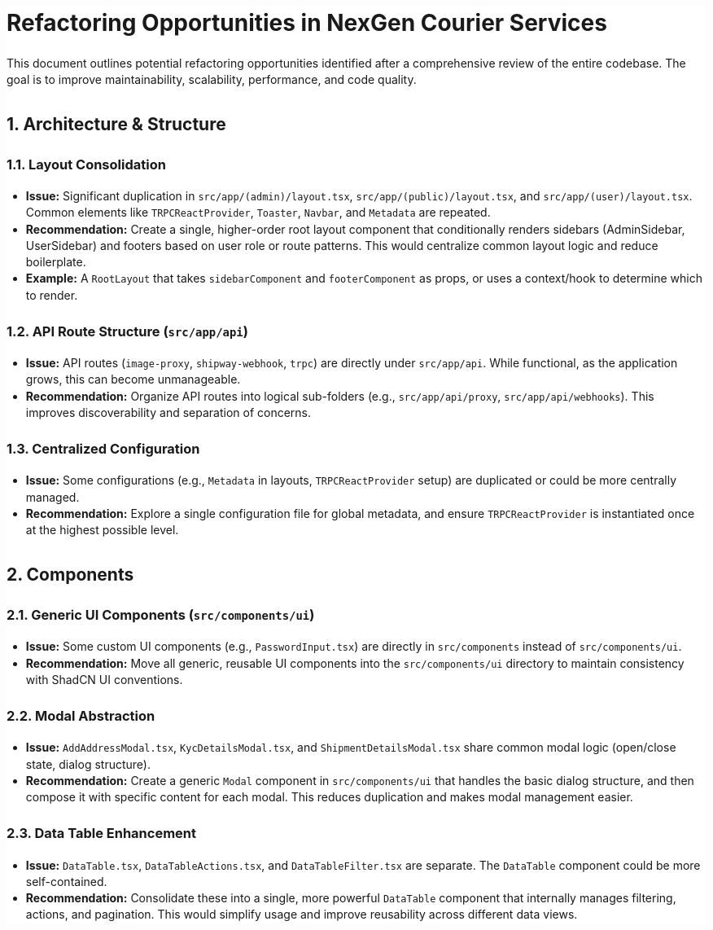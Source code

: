 # Refactoring Opportunities in NexGen Courier Services

This document outlines potential refactoring opportunities identified after a comprehensive review of the entire codebase. The goal is to improve maintainability, scalability, performance, and code quality.

## 1. Architecture & Structure

### 1.1. Layout Consolidation
- **Issue:** Significant duplication in `src/app/(admin)/layout.tsx`, `src/app/(public)/layout.tsx`, and `src/app/(user)/layout.tsx`. Common elements like `TRPCReactProvider`, `Toaster`, `Navbar`, and `Metadata` are repeated.
- **Recommendation:** Create a single, higher-order root layout component that conditionally renders sidebars (AdminSidebar, UserSidebar) and footers based on user role or route patterns. This would centralize common layout logic and reduce boilerplate.
- **Example:** A `RootLayout` that takes `sidebarComponent` and `footerComponent` as props, or uses a context/hook to determine which to render.

### 1.2. API Route Structure (`src/app/api`)
- **Issue:** API routes (`image-proxy`, `shipway-webhook`, `trpc`) are directly under `src/app/api`. While functional, as the application grows, this can become unmanageable.
- **Recommendation:** Organize API routes into logical sub-folders (e.g., `src/app/api/proxy`, `src/app/api/webhooks`). This improves discoverability and separation of concerns.

### 1.3. Centralized Configuration
- **Issue:** Some configurations (e.g., `Metadata` in layouts, `TRPCReactProvider` setup) are duplicated or could be more centrally managed.
- **Recommendation:** Explore a single configuration file for global metadata, and ensure `TRPCReactProvider` is instantiated once at the highest possible level.

## 2. Components

### 2.1. Generic UI Components (`src/components/ui`)
- **Issue:** Some custom UI components (e.g., `PasswordInput.tsx`) are directly in `src/components` instead of `src/components/ui`.
- **Recommendation:** Move all generic, reusable UI components into the `src/components/ui` directory to maintain consistency with ShadCN UI conventions.

### 2.2. Modal Abstraction
- **Issue:** `AddAddressModal.tsx`, `KycDetailsModal.tsx`, and `ShipmentDetailsModal.tsx` share common modal logic (open/close state, dialog structure).
- **Recommendation:** Create a generic `Modal` component in `src/components/ui` that handles the basic dialog structure, and then compose it with specific content for each modal. This reduces duplication and makes modal management easier.

### 2.3. Data Table Enhancement
- **Issue:** `DataTable.tsx`, `DataTableActions.tsx`, and `DataTableFilter.tsx` are separate. The `DataTable` component could be more self-contained.
- **Recommendation:** Consolidate these into a single, more powerful `DataTable` component that internally manages filtering, actions, and pagination. This would simplify usage and improve reusability across different data views.
